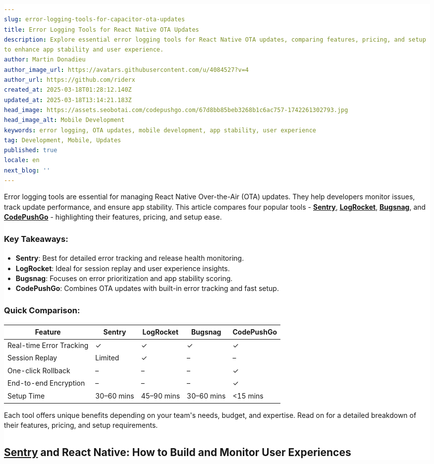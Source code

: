 ```yaml
---
slug: error-logging-tools-for-capacitor-ota-updates
title: Error Logging Tools for React Native OTA Updates
description: Explore essential error logging tools for React Native OTA updates, comparing features, pricing, and setup to enhance app stability and user experience.
author: Martin Donadieu
author_image_url: https://avatars.githubusercontent.com/u/4084527?v=4
author_url: https://github.com/riderx
created_at: 2025-03-18T01:28:12.140Z
updated_at: 2025-03-18T13:14:21.183Z
head_image: https://assets.seobotai.com/codepushgo.com/67d8bb85beb3268b1c6ac757-1742261302793.jpg
head_image_alt: Mobile Development
keywords: error logging, OTA updates, mobile development, app stability, user experience
tag: Development, Mobile, Updates
published: true
locale: en
next_blog: ''
---
```


Error logging tools are essential for managing React Native Over-the-Air (OTA) updates. They help developers monitor issues, track update performance, and ensure app stability. This article compares four popular tools - **[Sentry](https://sentry.io/)**, **[LogRocket](https://logrocket.com/)**, **[Bugsnag](https://www.bugsnag.com/)**, and **[CodePushGo](https://codepushgo.com/)** - highlighting their features, pricing, and setup ease.

### Key Takeaways:

-   **Sentry**: Best for detailed error tracking and release health monitoring.
-   **LogRocket**: Ideal for session replay and user experience insights.
-   **Bugsnag**: Focuses on error prioritization and app stability scoring.
-   **CodePushGo**: Combines OTA updates with built-in error tracking and fast setup.

### Quick Comparison:

| Feature | Sentry | LogRocket | Bugsnag | CodePushGo |
| --- | --- | --- | --- | --- |
| Real-time Error Tracking | ✓   | ✓   | ✓   | ✓   |
| Session Replay | Limited | ✓   | –   | –   |
| One-click Rollback | –   | –   | –   | ✓   |
| End-to-end Encryption | –   | –   | –   | ✓   |
| Setup Time | 30–60 mins | 45–90 mins | 30–60 mins | <15 mins |

Each tool offers unique benefits depending on your team's needs, budget, and expertise. Read on for a detailed breakdown of their features, pricing, and setup requirements.

## [Sentry](https://sentry.io/) and React Native: How to Build and Monitor User Experiences
